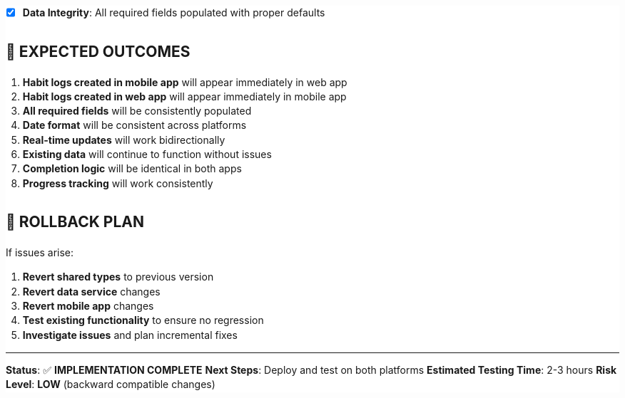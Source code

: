 - [x] **Data Integrity**: All required fields populated with proper defaults

## 🎯 EXPECTED OUTCOMES

1. **Habit logs created in mobile app** will appear immediately in web app
2. **Habit logs created in web app** will appear immediately in mobile app
3. **All required fields** will be consistently populated
4. **Date format** will be consistent across platforms
5. **Real-time updates** will work bidirectionally
6. **Existing data** will continue to function without issues
7. **Completion logic** will be identical in both apps
8. **Progress tracking** will work consistently

## 🚨 ROLLBACK PLAN

If issues arise:
1. **Revert shared types** to previous version
2. **Revert data service** changes
3. **Revert mobile app** changes
4. **Test existing functionality** to ensure no regression
5. **Investigate issues** and plan incremental fixes

---

**Status**: ✅ **IMPLEMENTATION COMPLETE**
**Next Steps**: Deploy and test on both platforms
**Estimated Testing Time**: 2-3 hours
**Risk Level**: **LOW** (backward compatible changes)
